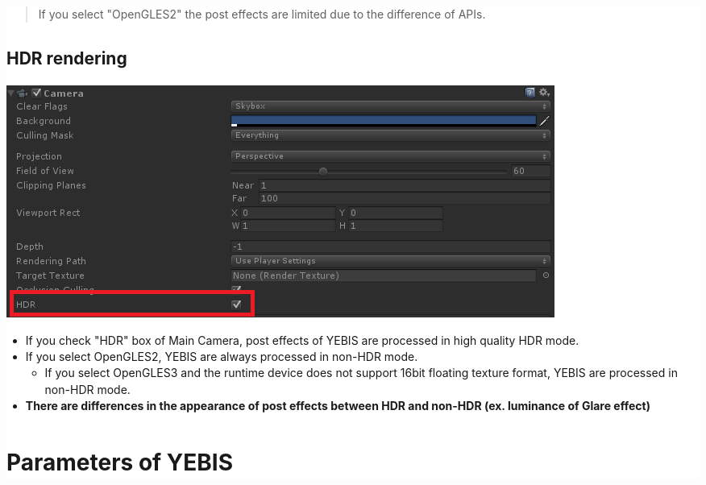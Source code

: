 > If you select "OpenGLES2" the post effects are limited due to the difference of APIs.

## HDR rendering
![](figure/applyYEBIS_HDR.png)
- If you check "HDR" box of Main Camera, post effects of YEBIS are processed in high quality HDR mode.
- If you select OpenGLES2, YEBIS are always processed in non-HDR mode.
  - If you select OpenGLES3 and the runtime device does not support 16bit floating texture format, YEBIS are processed in non-HDR mode.
- **There are differences in the appearance of post effects between HDR and non-HDR (ex. luminance of Glare effect)**

# Parameters of YEBIS